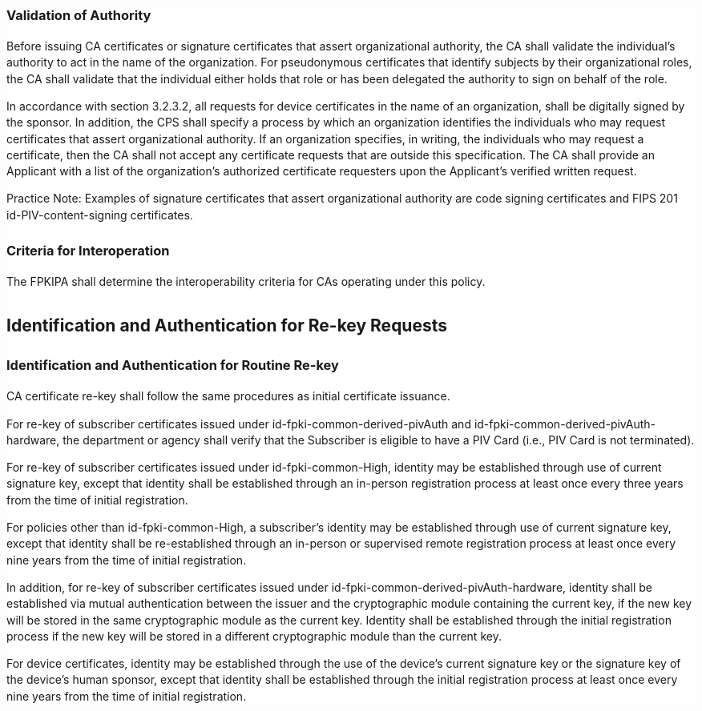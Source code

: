 ### Validation of Authority


Before issuing CA certificates or signature certificates that assert organizational authority, the CA shall validate the individual’s authority to act in the name of the organization.
For pseudonymous certificates that identify subjects by their organizational roles, the CA shall validate that the individual either holds that role or has been delegated the authority to sign on behalf of the role.

In accordance with section 3.2.3.2, all requests for device certificates in the name of an organization, shall be digitally signed by the sponsor.
In addition, the CPS shall specify a process by which an organization identifies the individuals who may request certificates that assert organizational authority.
If an organization specifies, in writing, the individuals who may request a certificate, then the CA shall not accept any certificate requests that are outside this specification.
The CA shall provide an Applicant with a list of the organization’s authorized certificate requesters upon the Applicant’s verified written request.

Practice Note: Examples of signature certificates that assert organizational authority are code signing certificates and FIPS 201 id-PIV-content-signing certificates.

### Criteria for Interoperation


The FPKIPA shall determine the interoperability criteria for CAs operating under this policy.

## Identification and Authentication for Re-key Requests


### Identification and Authentication for Routine Re-key


CA certificate re-key shall follow the same procedures as initial certificate issuance.

For re-key of subscriber certificates issued under id-fpki-common-derived-pivAuth and id-fpki-common-derived-pivAuth-hardware, the department or agency shall verify that the Subscriber is eligible to have a PIV Card (i.e., PIV Card is not terminated).

For re-key of subscriber certificates issued under id-fpki-common-High, identity may be established through use of current signature key, except that identity shall be established through an in-person registration process at least once every three years from the time of initial registration.

For policies other than id-fpki-common-High, a subscriber’s identity may be established through use of current signature key, except that identity shall be re-established through an in-person or supervised remote registration process at least once every nine years from the time of initial registration.

In addition, for re-key of subscriber certificates issued under id-fpki-common-derived-pivAuth-hardware, identity shall be established via mutual authentication between the issuer and the cryptographic module containing the current key, if the new key will be stored in the same cryptographic module as the current key.
Identity shall be established through the initial registration process if the new key will be stored in a different cryptographic module than the current key.

For device certificates, identity may be established through the use of the device’s current signature key or the signature key of the device’s human sponsor, except that identity shall be established through the initial registration process at least once every nine years from the time of initial registration.

